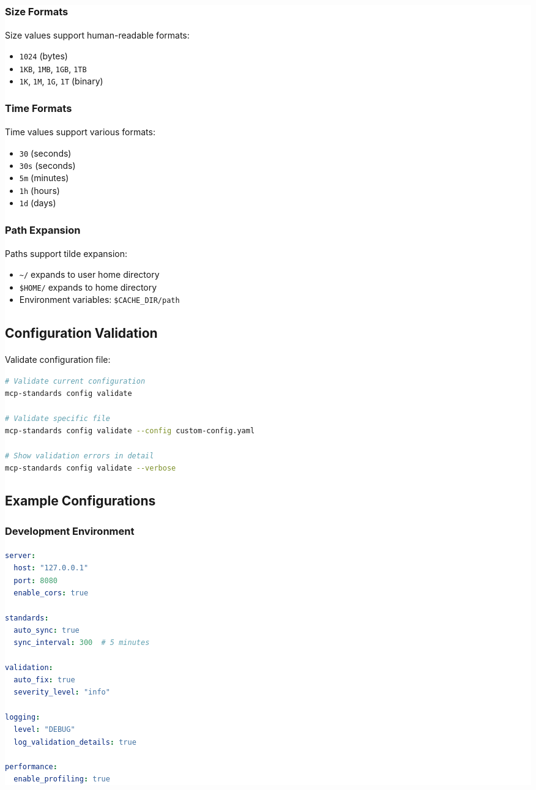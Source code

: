 ### Size Formats

Size values support human-readable formats:
- `1024` (bytes)
- `1KB`, `1MB`, `1GB`, `1TB`
- `1K`, `1M`, `1G`, `1T` (binary)

### Time Formats

Time values support various formats:
- `30` (seconds)
- `30s` (seconds)
- `5m` (minutes)
- `1h` (hours)
- `1d` (days)

### Path Expansion

Paths support tilde expansion:
- `~/` expands to user home directory
- `$HOME/` expands to home directory
- Environment variables: `$CACHE_DIR/path`

## Configuration Validation

Validate configuration file:

```bash
# Validate current configuration
mcp-standards config validate

# Validate specific file
mcp-standards config validate --config custom-config.yaml

# Show validation errors in detail
mcp-standards config validate --verbose
```

## Example Configurations

### Development Environment

```yaml
server:
  host: "127.0.0.1"
  port: 8080
  enable_cors: true

standards:
  auto_sync: true
  sync_interval: 300  # 5 minutes

validation:
  auto_fix: true
  severity_level: "info"

logging:
  level: "DEBUG"
  log_validation_details: true

performance:
  enable_profiling: true
```
